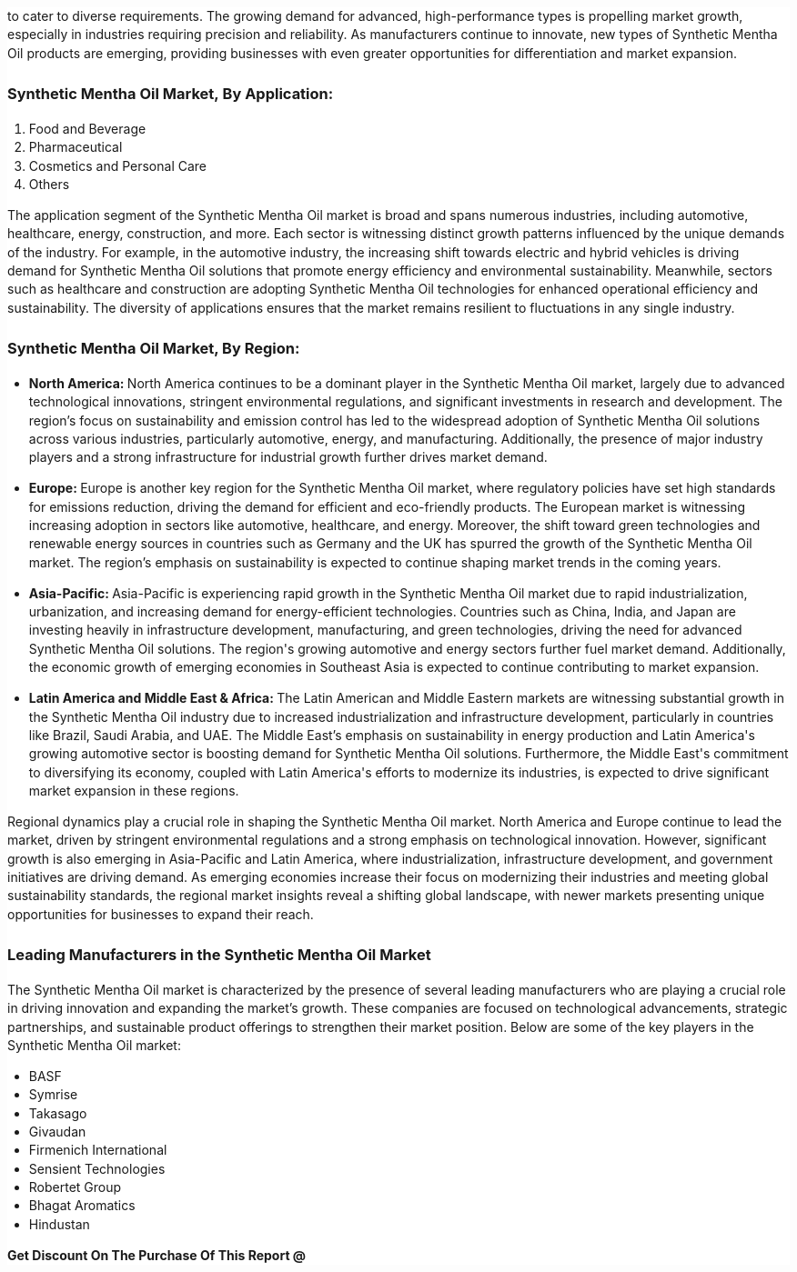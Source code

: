 to cater to diverse requirements. The growing demand for advanced, high-performance types is propelling market growth, especially in industries requiring precision and reliability. As manufacturers continue to innovate, new types of Synthetic Mentha Oil products are emerging, providing businesses with even greater opportunities for differentiation and market expansion.</p><h3>Synthetic Mentha Oil Market,&nbsp;By Application:</h3><ol><li>Food and Beverage<li> Pharmaceutical<li> Cosmetics and Personal Care<li> Others</li></ol><p>The application segment of the Synthetic Mentha Oil market is broad and spans numerous industries, including automotive, healthcare, energy, construction, and more. Each sector is witnessing distinct growth patterns influenced by the unique demands of the industry. For example, in the automotive industry, the increasing shift towards electric and hybrid vehicles is driving demand for Synthetic Mentha Oil solutions that promote energy efficiency and environmental sustainability. Meanwhile, sectors such as healthcare and construction are adopting Synthetic Mentha Oil technologies for enhanced operational efficiency and sustainability. The diversity of applications ensures that the market remains resilient to fluctuations in any single industry.</p><h3>Synthetic Mentha Oil Market, By Region:</h3><ul><li><p><strong>North America:&nbsp;</strong>North America continues to be a dominant player in the Synthetic Mentha Oil market, largely due to advanced technological innovations, stringent environmental regulations, and significant investments in research and development. The region&rsquo;s focus on sustainability and emission control has led to the widespread adoption of Synthetic Mentha Oil solutions across various industries, particularly automotive, energy, and manufacturing. Additionally, the presence of major industry players and a strong infrastructure for industrial growth further drives market demand.</p></li><li><p><strong><strong>Europe:&nbsp;</strong></strong>Europe is another key region for the Synthetic Mentha Oil market, where regulatory policies have set high standards for emissions reduction, driving the demand for efficient and eco-friendly products. The European market is witnessing increasing adoption in sectors like automotive, healthcare, and energy. Moreover, the shift toward green technologies and renewable energy sources in countries such as Germany and the UK has spurred the growth of the Synthetic Mentha Oil market. The region&rsquo;s emphasis on sustainability is expected to continue shaping market trends in the coming years.</p></li><li><p><strong><strong>Asia-Pacific:&nbsp;</strong></strong>Asia-Pacific is experiencing rapid growth in the Synthetic Mentha Oil market due to rapid industrialization, urbanization, and increasing demand for energy-efficient technologies. Countries such as China, India, and Japan are investing heavily in infrastructure development, manufacturing, and green technologies, driving the need for advanced Synthetic Mentha Oil solutions. The region's growing automotive and energy sectors further fuel market demand. Additionally, the economic growth of emerging economies in Southeast Asia is expected to continue contributing to market expansion.</p></li><li><p><strong><strong>Latin America and Middle East &amp; Africa:&nbsp;</strong></strong>The Latin American and Middle Eastern markets are witnessing substantial growth in the Synthetic Mentha Oil industry due to increased industrialization and infrastructure development, particularly in countries like Brazil, Saudi Arabia, and UAE. The Middle East&rsquo;s emphasis on sustainability in energy production and Latin America's growing automotive sector is boosting demand for Synthetic Mentha Oil solutions. Furthermore, the Middle East's commitment to diversifying its economy, coupled with Latin America's efforts to modernize its industries, is expected to drive significant market expansion in these regions.</p></li></ul><p>Regional dynamics play a crucial role in shaping the Synthetic Mentha Oil market. North America and Europe continue to lead the market, driven by stringent environmental regulations and a strong emphasis on technological innovation. However, significant growth is also emerging in Asia-Pacific and Latin America, where industrialization, infrastructure development, and government initiatives are driving demand. As emerging economies increase their focus on modernizing their industries and meeting global sustainability standards, the regional market insights reveal a shifting global landscape, with newer markets presenting unique opportunities for businesses to expand their reach.</p><h3><strong>Leading Manufacturers in the Synthetic Mentha Oil Market</strong></h3><p>The Synthetic Mentha Oil market is characterized by the presence of several leading manufacturers who are playing a crucial role in driving innovation and expanding the market&rsquo;s growth. These companies are focused on technological advancements, strategic partnerships, and sustainable product offerings to strengthen their market position. Below are some of the key players in the Synthetic Mentha Oil market:</p></div><div class="article-main__content" data-test-id="publishing-text-block"><ul><li><span class="">BASF<li> Symrise<li> Takasago<li> Givaudan<li> Firmenich International<li> Sensient Technologies<li> Robertet Group<li> Bhagat Aromatics<li> Hindustan</span></li></ul></div><div class="article-main__content" data-test-id="publishing-text-block"><p><span class="font-[700]"><strong>Get Discount On The Purchase Of This Report @</strong>